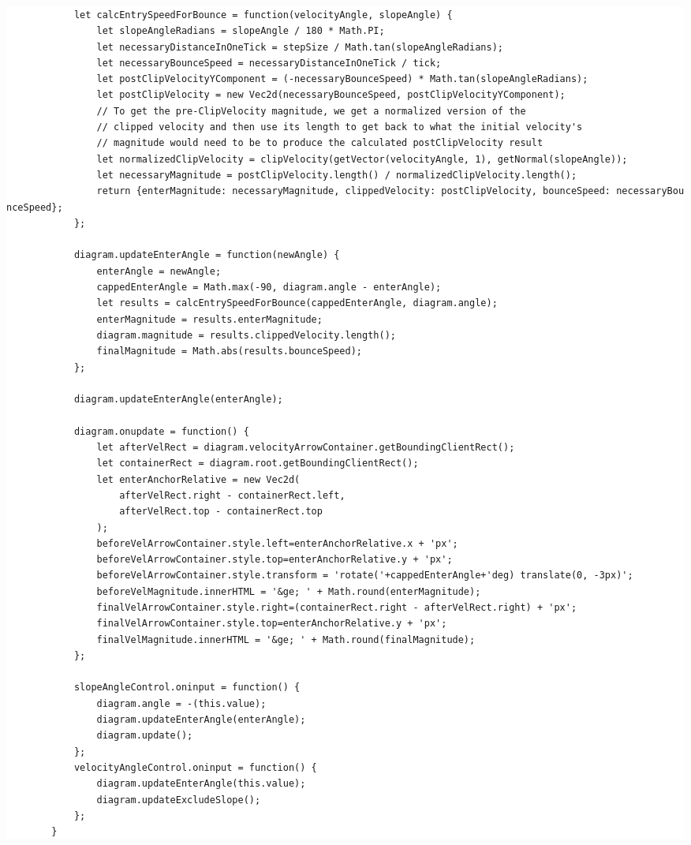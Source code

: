 				let calcEntrySpeedForBounce = function(velocityAngle, slopeAngle) {
					let slopeAngleRadians = slopeAngle / 180 * Math.PI;
					let necessaryDistanceInOneTick = stepSize / Math.tan(slopeAngleRadians);
					let necessaryBounceSpeed = necessaryDistanceInOneTick / tick;
					let postClipVelocityYComponent = (-necessaryBounceSpeed) * Math.tan(slopeAngleRadians);
					let postClipVelocity = new Vec2d(necessaryBounceSpeed, postClipVelocityYComponent);
					// To get the pre-ClipVelocity magnitude, we get a normalized version of the
					// clipped velocity and then use its length to get back to what the initial velocity's
					// magnitude would need to be to produce the calculated postClipVelocity result
					let normalizedClipVelocity = clipVelocity(getVector(velocityAngle, 1), getNormal(slopeAngle));
					let necessaryMagnitude = postClipVelocity.length() / normalizedClipVelocity.length();
					return {enterMagnitude: necessaryMagnitude, clippedVelocity: postClipVelocity, bounceSpeed: necessaryBounceSpeed};
				};

				diagram.updateEnterAngle = function(newAngle) {
					enterAngle = newAngle;
					cappedEnterAngle = Math.max(-90, diagram.angle - enterAngle);
					let results = calcEntrySpeedForBounce(cappedEnterAngle, diagram.angle);
					enterMagnitude = results.enterMagnitude;
					diagram.magnitude = results.clippedVelocity.length();
					finalMagnitude = Math.abs(results.bounceSpeed);
				};

				diagram.updateEnterAngle(enterAngle);

				diagram.onupdate = function() {
					let afterVelRect = diagram.velocityArrowContainer.getBoundingClientRect();
					let containerRect = diagram.root.getBoundingClientRect();
					let enterAnchorRelative = new Vec2d(
						afterVelRect.right - containerRect.left,
						afterVelRect.top - containerRect.top
					);
					beforeVelArrowContainer.style.left=enterAnchorRelative.x + 'px';
					beforeVelArrowContainer.style.top=enterAnchorRelative.y + 'px';
					beforeVelArrowContainer.style.transform = 'rotate('+cappedEnterAngle+'deg) translate(0, -3px)';
					beforeVelMagnitude.innerHTML = '&ge; ' + Math.round(enterMagnitude);
					finalVelArrowContainer.style.right=(containerRect.right - afterVelRect.right) + 'px';
					finalVelArrowContainer.style.top=enterAnchorRelative.y + 'px';
					finalVelMagnitude.innerHTML = '&ge; ' + Math.round(finalMagnitude);
				};

				slopeAngleControl.oninput = function() {
					diagram.angle = -(this.value);
					diagram.updateEnterAngle(enterAngle);
					diagram.update();
				};
				velocityAngleControl.oninput = function() {
					diagram.updateEnterAngle(this.value);
					diagram.updateExcludeSlope();
				};
			}
